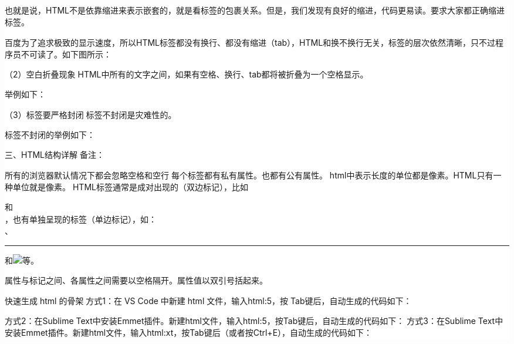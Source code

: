 也就是说，HTML不是依靠缩进来表示嵌套的，就是看标签的包裹关系。但是，我们发现有良好的缩进，代码更易读。要求大家都正确缩进标签。

百度为了追求极致的显示速度，所以HTML标签都没有换行、都没有缩进（tab），HTML和换不换行无关，标签的层次依然清晰，只不过程序员不可读了。如下图所示：



（2）空白折叠现象
HTML中所有的文字之间，如果有空格、换行、tab都将被折叠为一个空格显示。

举例如下：



（3）标签要严格封闭
标签不封闭是灾难性的。

标签不封闭的举例如下：



三、HTML结构详解
备注：

所有的浏览器默认情况下都会忽略空格和空行
每个标签都有私有属性。也都有公有属性。
html中表示长度的单位都是像素。HTML只有一种单位就是像素。
HTML标签通常是成对出现的（双边标记），比如 <div> 和 </div>，也有单独呈现的标签（单边标记），如：<br />、<hr />和<img src="images/1.jpg" />等。

属性与标记之间、各属性之间需要以空格隔开。属性值以双引号括起来。

快速生成 html 的骨架
方式1：在 VS Code 中新建 html 文件，输入html:5，按 Tab键后，自动生成的代码如下：

<!DOCTYPE html>
<html lang="en">
<head>
    <meta charset="UTF-8">
    <meta name="viewport" content="width=device-width, initial-scale=1.0">
    <meta http-equiv="Content-Type" content="text/html;charset=UTF-8">
    <title>Document</title>
</head>
<body>
    
</body>
</html>
方式2：在Sublime Text中安装Emmet插件。新建html文件，输入html:5，按Tab键后，自动生成的代码如下：

<!DOCTYPE html>
<html lang="en">
<head>
	<meta charset="UTF-8">
	<title>Document</title>
</head>
<body>

</body>
</html>
方式3：在Sublime Text中安装Emmet插件。新建html文件，输入html:xt，按Tab键后（或者按Ctrl+E），自动生成的代码如下：
